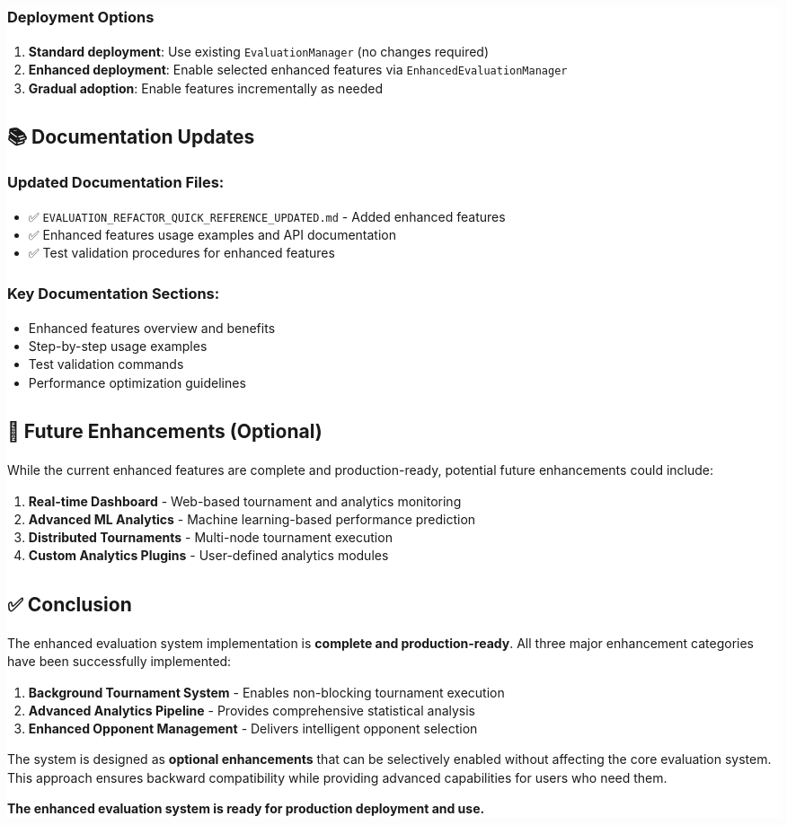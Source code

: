 ### Deployment Options
1. **Standard deployment**: Use existing `EvaluationManager` (no changes required)
2. **Enhanced deployment**: Enable selected enhanced features via `EnhancedEvaluationManager`
3. **Gradual adoption**: Enable features incrementally as needed

## 📚 **Documentation Updates**

### Updated Documentation Files:
- ✅ `EVALUATION_REFACTOR_QUICK_REFERENCE_UPDATED.md` - Added enhanced features
- ✅ Enhanced features usage examples and API documentation
- ✅ Test validation procedures for enhanced features

### Key Documentation Sections:
- Enhanced features overview and benefits
- Step-by-step usage examples
- Test validation commands
- Performance optimization guidelines

## 🎯 **Future Enhancements (Optional)**

While the current enhanced features are complete and production-ready, potential future enhancements could include:

1. **Real-time Dashboard** - Web-based tournament and analytics monitoring
2. **Advanced ML Analytics** - Machine learning-based performance prediction
3. **Distributed Tournaments** - Multi-node tournament execution
4. **Custom Analytics Plugins** - User-defined analytics modules

## ✅ **Conclusion**

The enhanced evaluation system implementation is **complete and production-ready**. All three major enhancement categories have been successfully implemented:

1. **Background Tournament System** - Enables non-blocking tournament execution
2. **Advanced Analytics Pipeline** - Provides comprehensive statistical analysis
3. **Enhanced Opponent Management** - Delivers intelligent opponent selection

The system is designed as **optional enhancements** that can be selectively enabled without affecting the core evaluation system. This approach ensures backward compatibility while providing advanced capabilities for users who need them.

**The enhanced evaluation system is ready for production deployment and use.**
